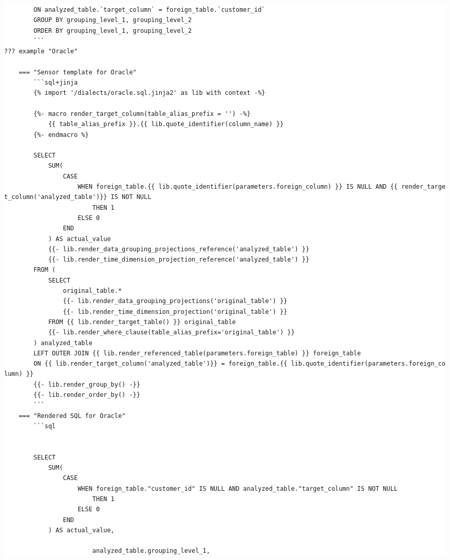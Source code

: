             ON analyzed_table.`target_column` = foreign_table.`customer_id`
            GROUP BY grouping_level_1, grouping_level_2
            ORDER BY grouping_level_1, grouping_level_2
            ```
    ??? example "Oracle"

        === "Sensor template for Oracle"
            ```sql+jinja
            {% import '/dialects/oracle.sql.jinja2' as lib with context -%}
            
            {%- macro render_target_column(table_alias_prefix = '') -%}
                {{ table_alias_prefix }}.{{ lib.quote_identifier(column_name) }}
            {%- endmacro %}
            
            SELECT
                SUM(
                    CASE
                        WHEN foreign_table.{{ lib.quote_identifier(parameters.foreign_column) }} IS NULL AND {{ render_target_column('analyzed_table')}} IS NOT NULL
                            THEN 1
                        ELSE 0
                    END
                ) AS actual_value
                {{- lib.render_data_grouping_projections_reference('analyzed_table') }}
                {{- lib.render_time_dimension_projection_reference('analyzed_table') }}
            FROM (
                SELECT
                    original_table.*
                    {{- lib.render_data_grouping_projections('original_table') }}
                    {{- lib.render_time_dimension_projection('original_table') }}
                FROM {{ lib.render_target_table() }} original_table
                {{- lib.render_where_clause(table_alias_prefix='original_table') }}
            ) analyzed_table
            LEFT OUTER JOIN {{ lib.render_referenced_table(parameters.foreign_table) }} foreign_table
            ON {{ lib.render_target_column('analyzed_table')}} = foreign_table.{{ lib.quote_identifier(parameters.foreign_column) }}
            {{- lib.render_group_by() -}}
            {{- lib.render_order_by() -}}
            ```
        === "Rendered SQL for Oracle"
            ```sql
            
            
            SELECT
                SUM(
                    CASE
                        WHEN foreign_table."customer_id" IS NULL AND analyzed_table."target_column" IS NOT NULL
                            THEN 1
                        ELSE 0
                    END
                ) AS actual_value,
            
                            analyzed_table.grouping_level_1,
            